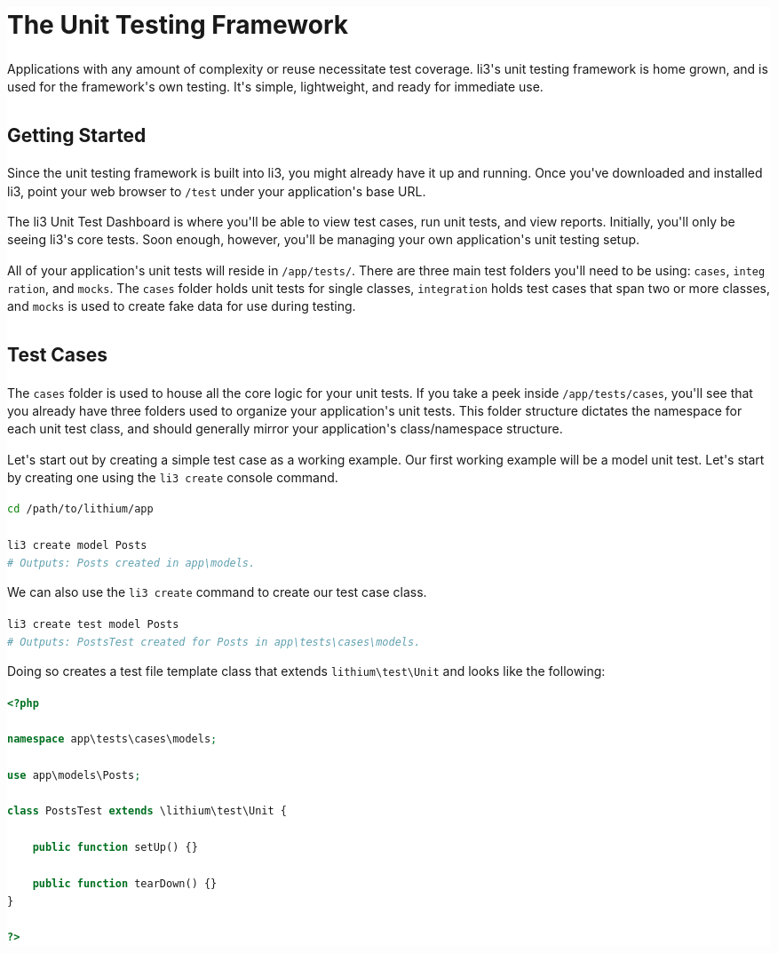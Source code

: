 # The Unit Testing Framework

Applications with any amount of complexity or reuse necessitate test coverage. li3's unit testing framework is home grown, and is used for the framework's own testing. It's simple, lightweight, and ready for immediate use.

## Getting Started

Since the unit testing framework is built into li3, you might already have it up and running. Once you've downloaded and installed li3, point your web browser to `/test` under your application's base URL.

The li3 Unit Test Dashboard is where you'll be able to view test cases, run unit tests, and view reports. Initially, you'll only be seeing li3's core tests. Soon enough, however, you'll be managing your own application's unit testing setup.

All of your application's unit tests will reside in `/app/tests/`. There are three main test folders you'll need to be using: `cases`, `integration`, and `mocks`. The `cases` folder holds unit tests for single classes, `integration` holds test cases that span two or more classes, and `mocks` is used to create fake data for use during testing.

## Test Cases

The `cases` folder is used to house all the core logic for your unit tests. If you take a peek inside `/app/tests/cases`, you'll see that you already have three folders used to organize your application's unit tests. This folder structure dictates the namespace for each unit test class, and should generally mirror your application's class/namespace structure.

Let's start out by creating a simple test case as a working example. Our first working example will be a model unit test. Let's start by creating one using the `li3 create` console command.

```bash
cd /path/to/lithium/app

li3 create model Posts
# Outputs: Posts created in app\models.
```

We can also use the `li3 create` command to create our test case class.

```bash
li3 create test model Posts
# Outputs: PostsTest created for Posts in app\tests\cases\models.
```

Doing so creates a test file template class that extends `lithium\test\Unit` and looks like the following:
```php
<?php

namespace app\tests\cases\models;

use app\models\Posts;

class PostsTest extends \lithium\test\Unit {

	public function setUp() {}

	public function tearDown() {}
}

?>
```
